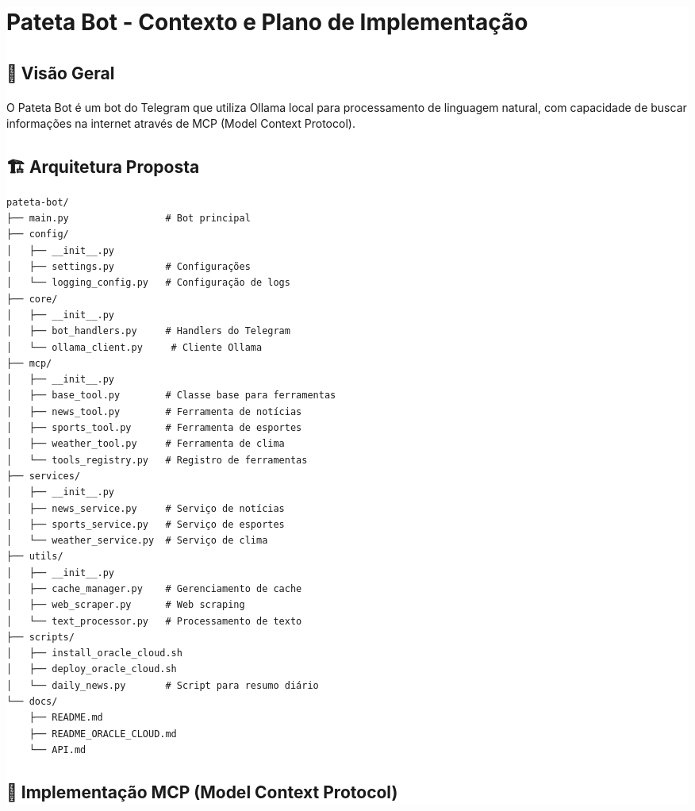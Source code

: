 # Pateta Bot - Contexto e Plano de Implementação

## 🎯 Visão Geral

O Pateta Bot é um bot do Telegram que utiliza Ollama local para processamento de linguagem natural, com capacidade de buscar informações na internet através de MCP (Model Context Protocol).

## 🏗️ Arquitetura Proposta

```
pateta-bot/
├── main.py                 # Bot principal
├── config/
│   ├── __init__.py
│   ├── settings.py         # Configurações
│   └── logging_config.py   # Configuração de logs
├── core/
│   ├── __init__.py
│   ├── bot_handlers.py     # Handlers do Telegram
│   └── ollama_client.py     # Cliente Ollama
├── mcp/
│   ├── __init__.py
│   ├── base_tool.py        # Classe base para ferramentas
│   ├── news_tool.py        # Ferramenta de notícias
│   ├── sports_tool.py      # Ferramenta de esportes
│   ├── weather_tool.py     # Ferramenta de clima
│   └── tools_registry.py   # Registro de ferramentas
├── services/
│   ├── __init__.py
│   ├── news_service.py     # Serviço de notícias
│   ├── sports_service.py   # Serviço de esportes
│   └── weather_service.py  # Serviço de clima
├── utils/
│   ├── __init__.py
│   ├── cache_manager.py    # Gerenciamento de cache
│   ├── web_scraper.py      # Web scraping
│   └── text_processor.py   # Processamento de texto
├── scripts/
│   ├── install_oracle_cloud.sh
│   ├── deploy_oracle_cloud.sh
│   └── daily_news.py       # Script para resumo diário
└── docs/
    ├── README.md
    ├── README_ORACLE_CLOUD.md
    └── API.md
```

## 🔧 Implementação MCP (Model Context Protocol)

